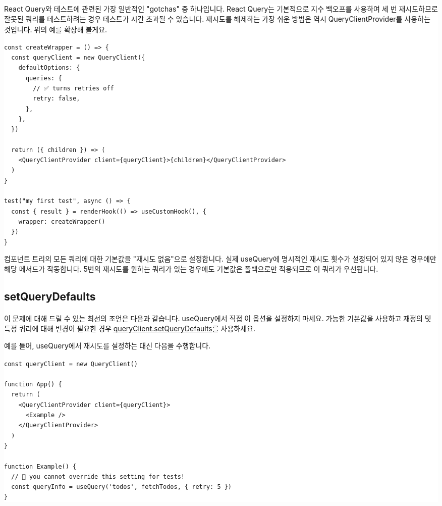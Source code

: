 React Query와 테스트에 관련된 가장 일반적인 "gotchas" 중 하나입니다. React Query는 기본적으로 지수 백오프를 사용하여 세 번 재시도하므로 잘못된 쿼리를 테스트하려는 경우 테스트가 시간 초과될 수 있습니다. 재시도를 해제하는 가장 쉬운 방법은 역시 QueryClientProvider를 사용하는 것입니다. 위의 예를 확장해 볼게요.

```tsx
const createWrapper = () => {
  const queryClient = new QueryClient({
    defaultOptions: {
      queries: {
        // ✅ turns retries off
        retry: false,
      },
    },
  })

  return ({ children }) => (
    <QueryClientProvider client={queryClient}>{children}</QueryClientProvider>
  )
}

test("my first test", async () => {
  const { result } = renderHook(() => useCustomHook(), {
    wrapper: createWrapper()
  })
}
```

컴포넌트 트리의 모든 쿼리에 대한 기본값을 "재시도 없음"으로 설정합니다. 실제 useQuery에 명시적인 재시도 횟수가 설정되어 있지 않은 경우에만 해당 메서드가 작동합니다. 5번의 재시도를 원하는 쿼리가 있는 경우에도 기본값은 폴백으로만 적용되므로 이 쿼리가 우선됩니다.

## **setQueryDefaults**

이 문제에 대해 드릴 수 있는 최선의 조언은 다음과 같습니다. useQuery에서 직접 이 옵션을 설정하지 마세요. 가능한 기본값을 사용하고 재정의 및 특정 쿼리에 대해 변경이 필요한 경우 [queryClient.setQueryDefaults](https://react-query.tanstack.com/reference/QueryClient#queryclientsetquerydefaults)를 사용하세요.

예를 들어, useQuery에서 재시도를 설정하는 대신 다음을 수행합니다.

```tsx
const queryClient = new QueryClient()

function App() {
  return (
    <QueryClientProvider client={queryClient}>
      <Example />
    </QueryClientProvider>
  )
}

function Example() {
  // 🚨 you cannot override this setting for tests!
  const queryInfo = useQuery('todos', fetchTodos, { retry: 5 })
}
```
